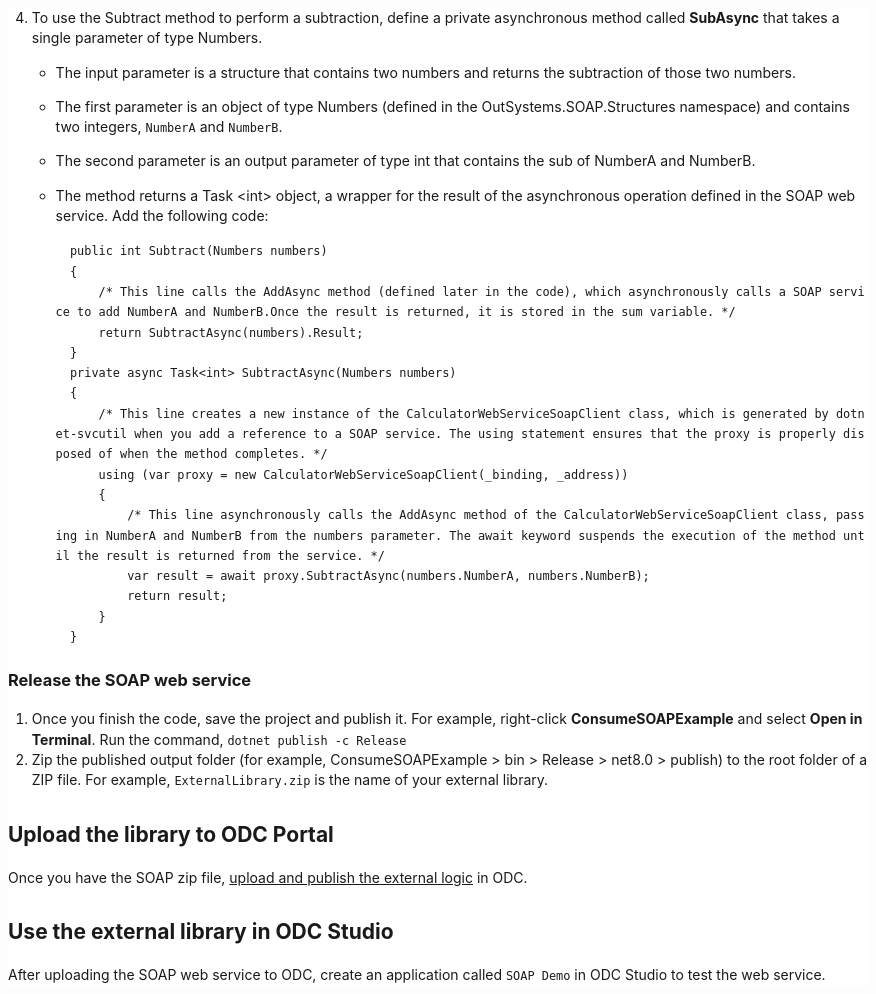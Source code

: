 4. 	To use the Subtract method to perform a subtraction, define a private asynchronous method called **SubAsync** that takes a single parameter of type Numbers.
    * The input parameter is a structure that contains two numbers and returns the subtraction of those two numbers.
    * The first parameter is an object of type Numbers (defined in the OutSystems.SOAP.Structures namespace) and contains two integers, `NumberA` and `NumberB`. 
    * The second parameter is an output parameter of type int that contains the sub of NumberA and NumberB. 
    * The method returns a Task &#60;int&#62; object, a wrapper for the result of the asynchronous operation defined in the SOAP web service. Add the following code: 
            
            public int Subtract(Numbers numbers)
            {
                /* This line calls the AddAsync method (defined later in the code), which asynchronously calls a SOAP service to add NumberA and NumberB.Once the result is returned, it is stored in the sum variable. */
                return SubtractAsync(numbers).Result;
            }
            private async Task<int> SubtractAsync(Numbers numbers)
            {
                /* This line creates a new instance of the CalculatorWebServiceSoapClient class, which is generated by dotnet-svcutil when you add a reference to a SOAP service. The using statement ensures that the proxy is properly disposed of when the method completes. */      
                using (var proxy = new CalculatorWebServiceSoapClient(_binding, _address))
                {
                    /* This line asynchronously calls the AddAsync method of the CalculatorWebServiceSoapClient class, passing in NumberA and NumberB from the numbers parameter. The await keyword suspends the execution of the method until the result is returned from the service. */
                    var result = await proxy.SubtractAsync(numbers.NumberA, numbers.NumberB);
                    return result;
                }
            }
    
### Release the SOAP web service

1. Once you finish the code, save the project and publish it. For example, right-click **ConsumeSOAPExample** and select **Open in Terminal**. Run the command, 
    ` dotnet publish -c Release `
2. Zip the published output folder (for example, ConsumeSOAPExample > bin > Release > net8.0 > publish) to the root folder of a ZIP file. For example, `ExternalLibrary.zip` is the name of your external library.

## Upload the library to ODC Portal

Once you have the SOAP zip file, [upload and publish the external logic](intro.md#Upload-and-publish-the-external-logic) in ODC.

## Use the external library in ODC Studio

After uploading the SOAP web service to ODC, create an application called `SOAP Demo` in ODC Studio to test the web service.
